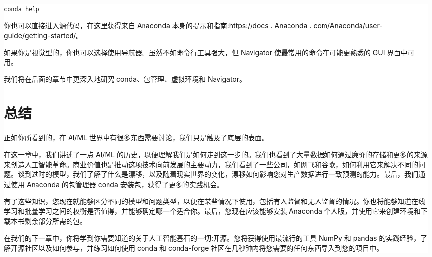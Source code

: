```
conda help
```

你也可以直接进入源代码，在这里获得来自 Anaconda 本身的提示和指南:[https://docs . Anaconda . com/Anaconda/user-guide/getting-started/](https://docs.anaconda.com/anaconda/user-guide/getting-started/)。

如果你是视觉型的，你也可以选择使用导航器。虽然不如命令行工具强大，但 Navigator 使最常用的命令在可能更熟悉的 GUI 界面中可用。

我们将在后面的章节中更深入地研究 conda、包管理、虚拟环境和 Navigator。

# 总结

正如你所看到的，在 AI/ML 世界中有很多东西需要讨论，我们只是触及了底层的表面。

在这一章中，我们讲述了一点 AI/ML 的历史，以便理解我们是如何走到这一步的。我们也看到了大量数据如何通过廉价的存储和更多的来源来创造人工智能革命。商业价值也是推动这项技术向前发展的主要动力，我们看到了一些公司，如网飞和谷歌，如何利用它来解决不同的问题。谈到过时的模型，我们了解了什么是漂移，以及随着现实世界的变化，漂移如何影响您对生产数据进行一致预测的能力。最后，我们通过使用 Anaconda 的包管理器 conda 安装包，获得了更多的实践机会。

有了这些知识，您现在就能够区分不同的模型和问题类型，以便在某些情况下使用，包括有人监督和无人监督的情况。你也将能够知道在线学习和批量学习之间的权衡是否值得，并能够确定哪一个适合你。最后，您现在应该能够安装 Anaconda 个人版，并使用它来创建环境和下载本书剩余部分所需的包。

在我们的下一章中，你将学到你需要知道的关于人工智能基石的一切:开源。您将获得使用最流行的工具 NumPy 和 pandas 的实践经验，了解开源社区以及如何参与，并练习如何使用 conda 和 conda-forge 社区在几秒钟内将您需要的任何东西导入到您的项目中。